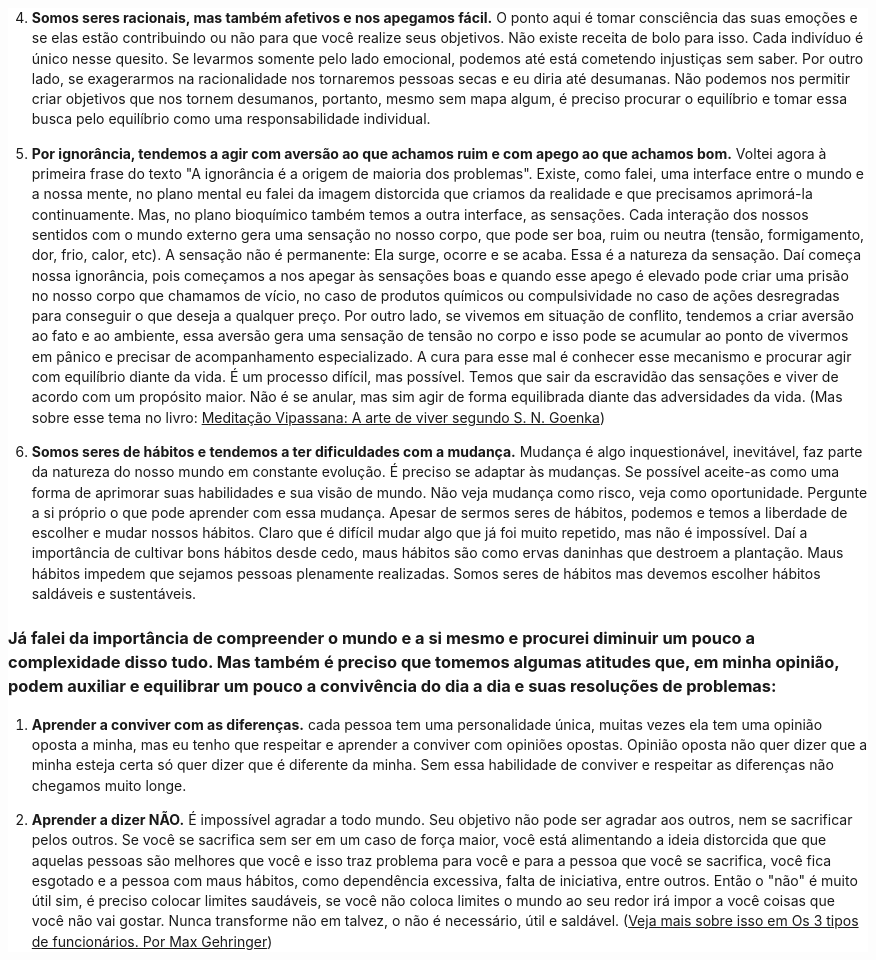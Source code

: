 4. __Somos seres racionais, mas também afetivos e nos apegamos fácil.__ O ponto aqui é tomar consciência das suas emoções e se elas estão contribuindo ou não para que você realize seus objetivos. Não existe receita de bolo para isso. Cada indivíduo é único nesse quesito. Se levarmos somente pelo lado emocional, podemos até está cometendo injustiças sem saber. Por outro lado, se exagerarmos na racionalidade nos tornaremos pessoas secas e eu diria até desumanas. Não podemos nos permitir criar objetivos que nos tornem desumanos, portanto, mesmo sem mapa algum, é preciso procurar o equilíbrio e tomar essa busca pelo equilíbrio como uma responsabilidade individual. 

5. __Por ignorância, tendemos a agir com aversão ao que achamos ruim e com apego ao que achamos bom.__ Voltei agora à primeira frase do texto "A ignorância é a origem de maioria dos problemas". Existe, como falei, uma interface entre o mundo e a nossa mente, no plano mental eu falei da imagem distorcida que criamos da realidade e que precisamos aprimorá-la continuamente. Mas, no plano bioquímico também temos a outra interface, as sensações. Cada interação dos nossos sentidos com o mundo externo gera uma sensação no nosso corpo, que pode ser boa, ruim ou neutra (tensão, formigamento, dor, frio, calor, etc). A sensação não é permanente: Ela surge, ocorre e se acaba. Essa é a natureza da sensação. Daí começa nossa ignorância, pois começamos a nos apegar às sensações boas e quando esse apego é elevado pode criar uma prisão no nosso corpo que chamamos de vício, no caso de produtos químicos ou compulsividade no caso de ações desregradas para conseguir o que deseja a qualquer preço. Por outro lado, se vivemos em situação de conflito, tendemos a criar aversão ao fato e ao ambiente, essa aversão gera uma sensação de tensão no corpo e isso pode se acumular ao ponto de vivermos em pânico e precisar de acompanhamento especializado. A cura para esse mal é conhecer esse mecanismo e procurar agir com equilíbrio diante da vida. É um processo difícil, mas possível. Temos que sair da escravidão das sensações e viver de acordo com um propósito maior. Não é se anular, mas sim agir de forma equilibrada diante das adversidades da vida. \(Mas sobre esse tema no livro: [Meditação Vipassana: A arte de viver segundo S. N. Goenka](http://books.google.com.br/books/about/MeditaCao_Vipassana.html?id=p5P8SfhA1PoC&redir_esc=y)\) 

6. __Somos seres de hábitos e tendemos a ter dificuldades com a mudança.__ Mudança é algo inquestionável, inevitável, faz parte da natureza do nosso mundo em constante evolução. É preciso se adaptar às mudanças. Se possível aceite-as como uma forma de aprimorar suas habilidades e sua visão de mundo. Não veja mudança como risco, veja como oportunidade. Pergunte a si próprio o que pode aprender com essa mudança. Apesar de sermos seres de hábitos, podemos e temos a liberdade de escolher e mudar nossos hábitos. Claro que é difícil mudar algo que já foi muito repetido, mas não é impossível. Daí a importância de cultivar bons hábitos desde cedo, maus hábitos são como ervas daninhas que destroem a plantação. Maus hábitos impedem que sejamos pessoas plenamente realizadas. Somos seres de hábitos mas devemos escolher hábitos saldáveis e sustentáveis.

### Já falei da importância de compreender o mundo e a si mesmo e procurei diminuir um pouco a complexidade disso tudo. Mas também  é preciso que tomemos algumas atitudes que, em minha opinião, podem auxiliar e equilibrar um pouco a convivência do dia a dia e suas resoluções de problemas: 

1. __Aprender a conviver com as diferenças.__ cada pessoa tem uma personalidade única, muitas vezes ela tem uma opinião oposta a minha, mas eu tenho que respeitar e aprender a conviver com opiniões opostas. Opinião oposta não quer dizer que a minha esteja certa só quer dizer que é diferente da minha. Sem essa habilidade de conviver e respeitar as diferenças não chegamos muito longe.

2. __Aprender a dizer NÃO.__ É impossível agradar a todo mundo. Seu objetivo não pode ser agradar aos outros, nem se sacrificar pelos outros. Se você se sacrifica sem ser em um caso de força maior, você está alimentando a ideia distorcida que que aquelas pessoas são melhores que você e isso traz problema para você e para a pessoa que você se sacrifica, você fica esgotado e a pessoa com maus hábitos, como dependência excessiva, falta de iniciativa, entre outros. Então o "não" é muito útil sim, é preciso colocar limites saudáveis, se você não coloca limites o mundo ao seu redor irá impor a você coisas que você não vai gostar. Nunca transforme não em talvez, o não é necessário, útil e saldável. \([Veja mais sobre isso em Os 3 tipos de funcionários. Por Max Gehringer](http://cbn.globoradio.globo.com/comentaristas/max-gehringer/2012/03/05/OS-TRES-TIPOS-DE-FUNCIONARIO-O-BOM-O-RUIM-E-O-BONZINHO.htm)\)
